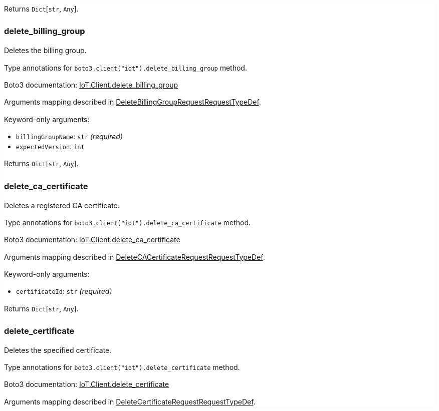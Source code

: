 Returns `Dict`\[`str`, `Any`\].

<a id="delete_billing_group"></a>

### delete_billing_group

Deletes the billing group.

Type annotations for `boto3.client("iot").delete_billing_group` method.

Boto3 documentation:
[IoT.Client.delete_billing_group](https://boto3.amazonaws.com/v1/documentation/api/latest/reference/services/iot.html#IoT.Client.delete_billing_group)

Arguments mapping described in
[DeleteBillingGroupRequestRequestTypeDef](./type_defs.md#deletebillinggrouprequestrequesttypedef).

Keyword-only arguments:

- `billingGroupName`: `str` *(required)*
- `expectedVersion`: `int`

Returns `Dict`\[`str`, `Any`\].

<a id="delete_ca_certificate"></a>

### delete_ca_certificate

Deletes a registered CA certificate.

Type annotations for `boto3.client("iot").delete_ca_certificate` method.

Boto3 documentation:
[IoT.Client.delete_ca_certificate](https://boto3.amazonaws.com/v1/documentation/api/latest/reference/services/iot.html#IoT.Client.delete_ca_certificate)

Arguments mapping described in
[DeleteCACertificateRequestRequestTypeDef](./type_defs.md#deletecacertificaterequestrequesttypedef).

Keyword-only arguments:

- `certificateId`: `str` *(required)*

Returns `Dict`\[`str`, `Any`\].

<a id="delete_certificate"></a>

### delete_certificate

Deletes the specified certificate.

Type annotations for `boto3.client("iot").delete_certificate` method.

Boto3 documentation:
[IoT.Client.delete_certificate](https://boto3.amazonaws.com/v1/documentation/api/latest/reference/services/iot.html#IoT.Client.delete_certificate)

Arguments mapping described in
[DeleteCertificateRequestRequestTypeDef](./type_defs.md#deletecertificaterequestrequesttypedef).
